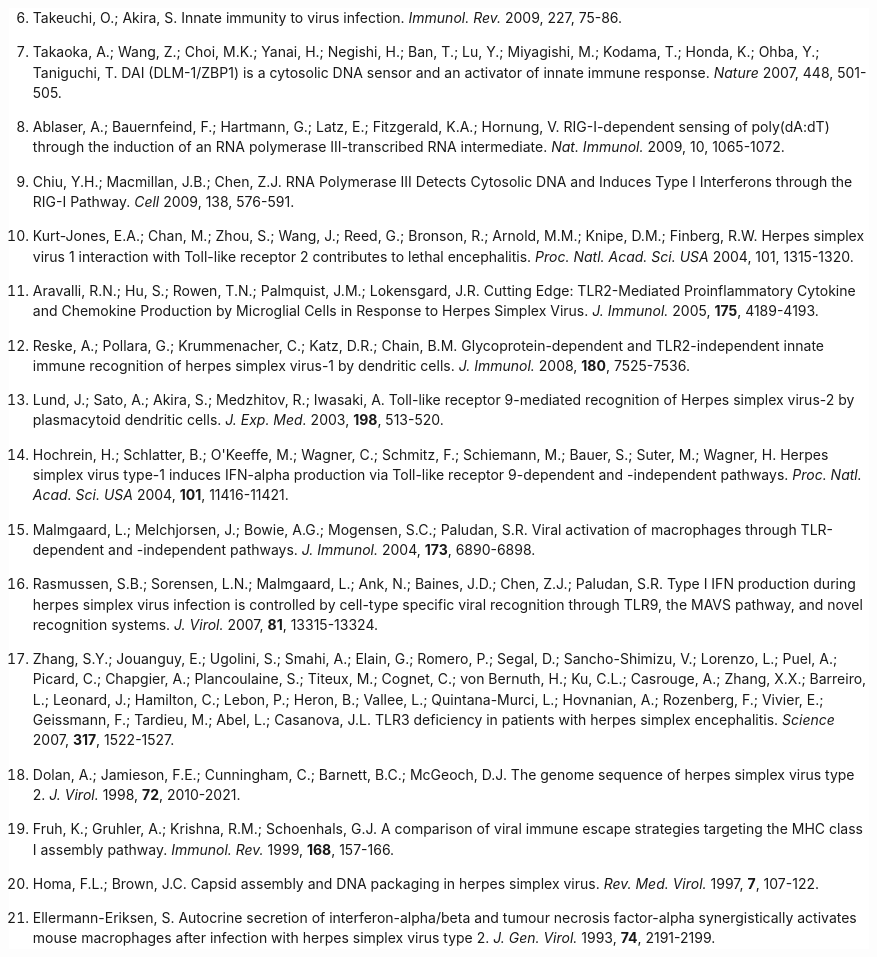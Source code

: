 6. Takeuchi, O.; Akira, S. Innate immunity to virus infection. *Immunol. Rev.* 2009, 227, 75-86.
7. Takaoka, A.; Wang, Z.; Choi, M.K.; Yanai, H.; Negishi, H.; Ban, T.; Lu, Y.; Miyagishi, M.; Kodama, T.; Honda, K.; Ohba, Y.; Taniguchi, T. DAI (DLM-1/ZBP1) is a cytosolic DNA sensor and an activator of innate immune response. *Nature* 2007, 448, 501-505.
8. Ablaser, A.; Bauernfeind, F.; Hartmann, G.; Latz, E.; Fitzgerald, K.A.; Hornung, V. RIG-I-dependent sensing of poly(dA:dT) through the induction of an RNA polymerase III-transcribed RNA intermediate. *Nat. Immunol.* 2009, 10, 1065-1072.
9. Chiu, Y.H.; Macmillan, J.B.; Chen, Z.J. RNA Polymerase III Detects Cytosolic DNA and Induces Type I Interferons through the RIG-I Pathway. *Cell* 2009, 138, 576-591.
10. Kurt-Jones, E.A.; Chan, M.; Zhou, S.; Wang, J.; Reed, G.; Bronson, R.; Arnold, M.M.; Knipe, D.M.; Finberg, R.W. Herpes simplex virus 1 interaction with Toll-like receptor 2 contributes to lethal encephalitis. *Proc. Natl. Acad. Sci. USA* 2004, 101, 1315-1320.

11. Aravalli, R.N.; Hu, S.; Rowen, T.N.; Palmquist, J.M.; Lokensgard, J.R. Cutting Edge: TLR2-Mediated Proinflammatory Cytokine and Chemokine Production by Microglial Cells in Response to Herpes Simplex Virus. *J. Immunol.* 2005, **175**, 4189-4193.

12. Reske, A.; Pollara, G.; Krummenacher, C.; Katz, D.R.; Chain, B.M. Glycoprotein-dependent and TLR2-independent innate immune recognition of herpes simplex virus-1 by dendritic cells. *J. Immunol.* 2008, **180**, 7525-7536.

13. Lund, J.; Sato, A.; Akira, S.; Medzhitov, R.; Iwasaki, A. Toll-like receptor 9-mediated recognition of Herpes simplex virus-2 by plasmacytoid dendritic cells. *J. Exp. Med.* 2003, **198**, 513-520.

14. Hochrein, H.; Schlatter, B.; O'Keeffe, M.; Wagner, C.; Schmitz, F.; Schiemann, M.; Bauer, S.; Suter, M.; Wagner, H. Herpes simplex virus type-1 induces IFN-alpha production via Toll-like receptor 9-dependent and -independent pathways. *Proc. Natl. Acad. Sci. USA* 2004, **101**, 11416-11421.

15. Malmgaard, L.; Melchjorsen, J.; Bowie, A.G.; Mogensen, S.C.; Paludan, S.R. Viral activation of macrophages through TLR-dependent and -independent pathways. *J. Immunol.* 2004, **173**, 6890-6898.

16. Rasmussen, S.B.; Sorensen, L.N.; Malmgaard, L.; Ank, N.; Baines, J.D.; Chen, Z.J.; Paludan, S.R. Type I IFN production during herpes simplex virus infection is controlled by cell-type specific viral recognition through TLR9, the MAVS pathway, and novel recognition systems. *J. Virol.* 2007, **81**, 13315-13324.

17. Zhang, S.Y.; Jouanguy, E.; Ugolini, S.; Smahi, A.; Elain, G.; Romero, P.; Segal, D.; Sancho-Shimizu, V.; Lorenzo, L.; Puel, A.; Picard, C.; Chapgier, A.; Plancoulaine, S.; Titeux, M.; Cognet, C.; von Bernuth, H.; Ku, C.L.; Casrouge, A.; Zhang, X.X.; Barreiro, L.; Leonard, J.; Hamilton, C.; Lebon, P.; Heron, B.; Vallee, L.; Quintana-Murci, L.; Hovnanian, A.; Rozenberg, F.; Vivier, E.; Geissmann, F.; Tardieu, M.; Abel, L.; Casanova, J.L. TLR3 deficiency in patients with herpes simplex encephalitis. *Science* 2007, **317**, 1522-1527.

18. Dolan, A.; Jamieson, F.E.; Cunningham, C.; Barnett, B.C.; McGeoch, D.J. The genome sequence of herpes simplex virus type 2. *J. Virol.* 1998, **72**, 2010-2021.

19. Fruh, K.; Gruhler, A.; Krishna, R.M.; Schoenhals, G.J. A comparison of viral immune escape strategies targeting the MHC class I assembly pathway. *Immunol. Rev.* 1999, **168**, 157-166.

20. Homa, F.L.; Brown, J.C. Capsid assembly and DNA packaging in herpes simplex virus. *Rev. Med. Virol.* 1997, **7**, 107-122.

21. Ellermann-Eriksen, S. Autocrine secretion of interferon-alpha/beta and tumour necrosis factor-alpha synergistically activates mouse macrophages after infection with herpes simplex virus type 2. *J. Gen. Virol.* 1993, **74**, 2191-2199.

